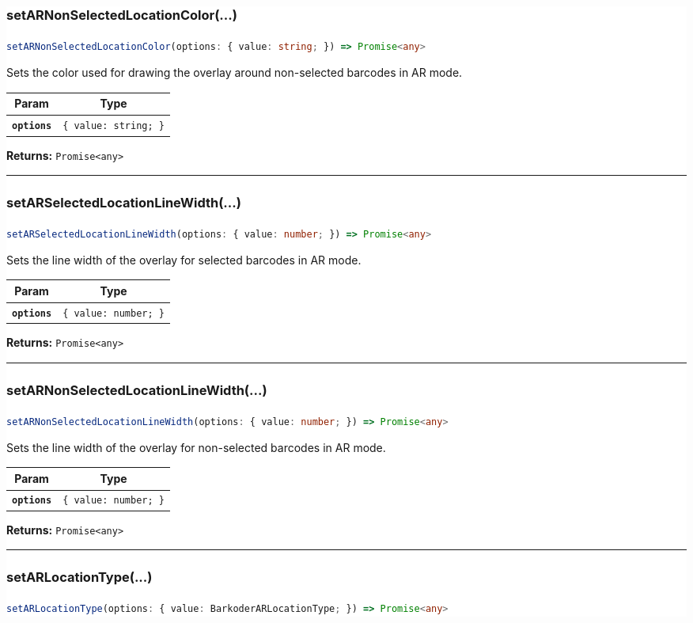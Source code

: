 
### setARNonSelectedLocationColor(...)

```typescript
setARNonSelectedLocationColor(options: { value: string; }) => Promise<any>
```

Sets the color used for drawing the overlay around non-selected barcodes in AR mode.

| Param         | Type                            |
| ------------- | ------------------------------- |
| **`options`** | <code>{ value: string; }</code> |

**Returns:** <code>Promise&lt;any&gt;</code>

--------------------


### setARSelectedLocationLineWidth(...)

```typescript
setARSelectedLocationLineWidth(options: { value: number; }) => Promise<any>
```

Sets the line width of the overlay for selected barcodes in AR mode.

| Param         | Type                            |
| ------------- | ------------------------------- |
| **`options`** | <code>{ value: number; }</code> |

**Returns:** <code>Promise&lt;any&gt;</code>

--------------------


### setARNonSelectedLocationLineWidth(...)

```typescript
setARNonSelectedLocationLineWidth(options: { value: number; }) => Promise<any>
```

Sets the line width of the overlay for non-selected barcodes in AR mode.

| Param         | Type                            |
| ------------- | ------------------------------- |
| **`options`** | <code>{ value: number; }</code> |

**Returns:** <code>Promise&lt;any&gt;</code>

--------------------


### setARLocationType(...)

```typescript
setARLocationType(options: { value: BarkoderARLocationType; }) => Promise<any>
```
